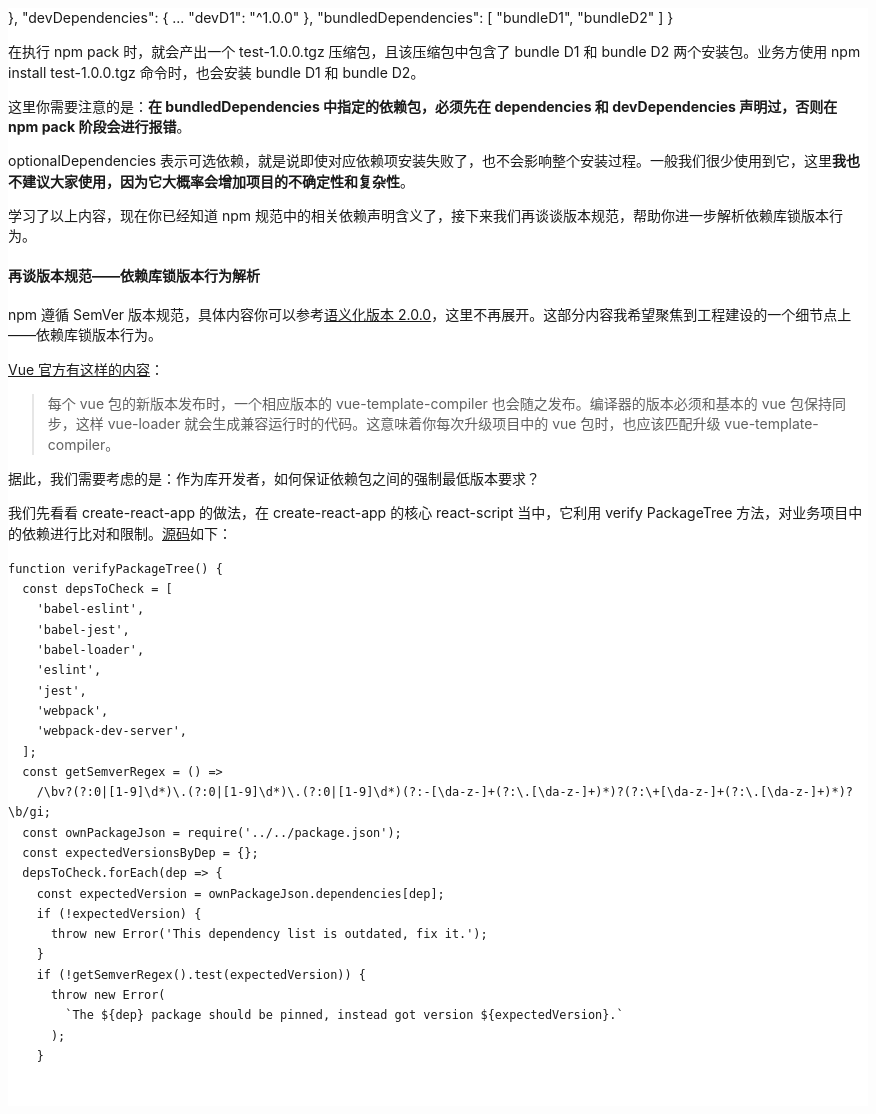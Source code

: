   },
  <span class="hljs-string">"devDependencies"</span>: {
    ...
    <span class="hljs-string">"devD1"</span>: <span class="hljs-string">"^1.0.0"</span>
  },
  <span class="hljs-string">"bundledDependencies"</span>: [
    <span class="hljs-string">"bundleD1"</span>,
    <span class="hljs-string">"bundleD2"</span>
  ]
}
</code></pre>
<p data-nodeid="1818">在执行 npm pack 时，就会产出一个 test-1.0.0.tgz 压缩包，且该压缩包中包含了 bundle D1 和 bundle D2 两个安装包。业务方使用 npm install test-1.0.0.tgz 命令时，也会安装 bundle D1 和 bundle D2。</p>
<p data-nodeid="1819">这里你需要注意的是：<strong data-nodeid="2046">在 bundledDependencies 中指定的依赖包，必须先在 dependencies 和 devDependencies 声明过，否则在 npm pack 阶段会进行报错</strong>。</p>
<p data-nodeid="1820">optionalDependencies 表示可选依赖，就是说即使对应依赖项安装失败了，也不会影响整个安装过程。一般我们很少使用到它，这里<strong data-nodeid="2052">我也不建议大家使用，因为它大概率会增加项目的不确定性和复杂性</strong>。</p>
<p data-nodeid="1821">学习了以上内容，现在你已经知道 npm 规范中的相关依赖声明含义了，接下来我们再谈谈版本规范，帮助你进一步解析依赖库锁版本行为。</p>
<h4 data-nodeid="1822">再谈版本规范——依赖库锁版本行为解析</h4>
<p data-nodeid="1823">npm 遵循 SemVer 版本规范，具体内容你可以参考<a href="https://semver.org/lang/zh-CN/" data-nodeid="2058">语义化版本 2.0.0</a>，这里不再展开。这部分内容我希望聚焦到工程建设的一个细节点上——依赖库锁版本行为。</p>
<p data-nodeid="1824"><a href="https://vue-loader.vuejs.org/zh/guide/#%E6%89%8B%E5%8A%A8%E8%AE%BE%E7%BD%AE" data-nodeid="2062">Vue 官方有这样的内容</a>：</p>
<blockquote data-nodeid="1825">
<p data-nodeid="1826">每个 vue 包的新版本发布时，一个相应版本的 vue-template-compiler 也会随之发布。编译器的版本必须和基本的 vue 包保持同步，这样 vue-loader 就会生成兼容运行时的代码。这意味着你每次升级项目中的 vue 包时，也应该匹配升级 vue-template-compiler。</p>
</blockquote>
<p data-nodeid="1827">据此，我们需要考虑的是：作为库开发者，如何保证依赖包之间的强制最低版本要求？</p>
<p data-nodeid="1828">我们先看看 create-react-app 的做法，在 create-react-app 的核心 react-script 当中，它利用 verify PackageTree 方法，对业务项目中的依赖进行比对和限制。<a href="https://github.com/facebook/create-react-app/blob/37712374bcaa6ccb168eeaf4fe8bd52d120dbc58/packages/react-scripts/scripts/utils/verifyPackageTree.js#L19" data-nodeid="2069">源码</a>如下：</p>
<pre class="lang-java" data-nodeid="1829"><code data-language="java"><span class="hljs-function">function <span class="hljs-title">verifyPackageTree</span><span class="hljs-params">()</span> </span>{
  <span class="hljs-keyword">const</span> depsToCheck = [
    <span class="hljs-string">'babel-eslint'</span>,
    <span class="hljs-string">'babel-jest'</span>,
    <span class="hljs-string">'babel-loader'</span>,
    <span class="hljs-string">'eslint'</span>,
    <span class="hljs-string">'jest'</span>,
    <span class="hljs-string">'webpack'</span>,
    <span class="hljs-string">'webpack-dev-server'</span>,
  ];
  <span class="hljs-keyword">const</span> getSemverRegex = () =&gt;
    /\bv?(?:<span class="hljs-number">0</span>|[<span class="hljs-number">1</span>-<span class="hljs-number">9</span>]\d*)\.(?:<span class="hljs-number">0</span>|[<span class="hljs-number">1</span>-<span class="hljs-number">9</span>]\d*)\.(?:<span class="hljs-number">0</span>|[<span class="hljs-number">1</span>-<span class="hljs-number">9</span>]\d*)(?:-[\da-z-]+(?:\.[\da-z-]+)*)?(?:\+[\da-z-]+(?:\.[\da-z-]+)*)?\b/gi;
  <span class="hljs-keyword">const</span> ownPackageJson = require(<span class="hljs-string">'../../package.json'</span>);
  <span class="hljs-keyword">const</span> expectedVersionsByDep = {};
  depsToCheck.forEach(dep =&gt; {
    <span class="hljs-keyword">const</span> expectedVersion = ownPackageJson.dependencies[dep];
    <span class="hljs-keyword">if</span> (!expectedVersion) {
      <span class="hljs-keyword">throw</span> <span class="hljs-keyword">new</span> Error(<span class="hljs-string">'This dependency list is outdated, fix it.'</span>);
    }
    <span class="hljs-keyword">if</span> (!getSemverRegex().test(expectedVersion)) {
      <span class="hljs-keyword">throw</span> <span class="hljs-keyword">new</span> Error(
        `The ${dep} <span class="hljs-keyword">package</span> should be pinned, instead got version ${expectedVersion}.`
      );
    }